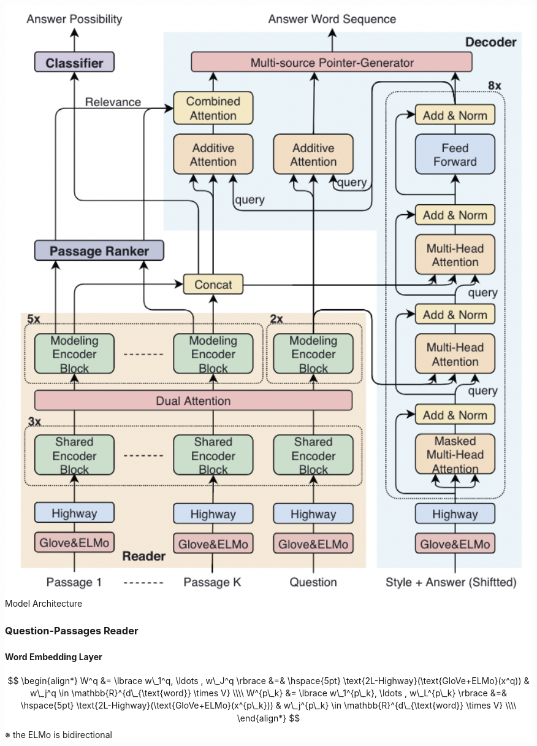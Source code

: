   <img src="model_architecture.png" width="100%"/>
  <figcaption>Model Architecture</figcaption>
</figure>

### Question-Passages Reader
#### Word Embedding Layer
$$
\begin{align*}
  W^q &= \lbrace w\_1^q, \ldots , w\_J^q \rbrace &=& \hspace{5pt} \text{2L-Highway}(\text{GloVe+ELMo}(x^q)) & w\_j^q \in \mathbb{R}^{d\_{\text{word}} \times V} \\\\
  W^{p\_k} &= \lbrace w\_1^{p\_k}, \ldots , w\_L^{p\_k} \rbrace &=& \hspace{5pt} \text{2L-Highway}(\text{GloVe+ELMo}(x^{p\_k})) & w\_j^{p\_k} \in \mathbb{R}^{d\_{\text{word}} \times V} \\\\
\end{align*}
$$
※ the ELMo is bidirectional
